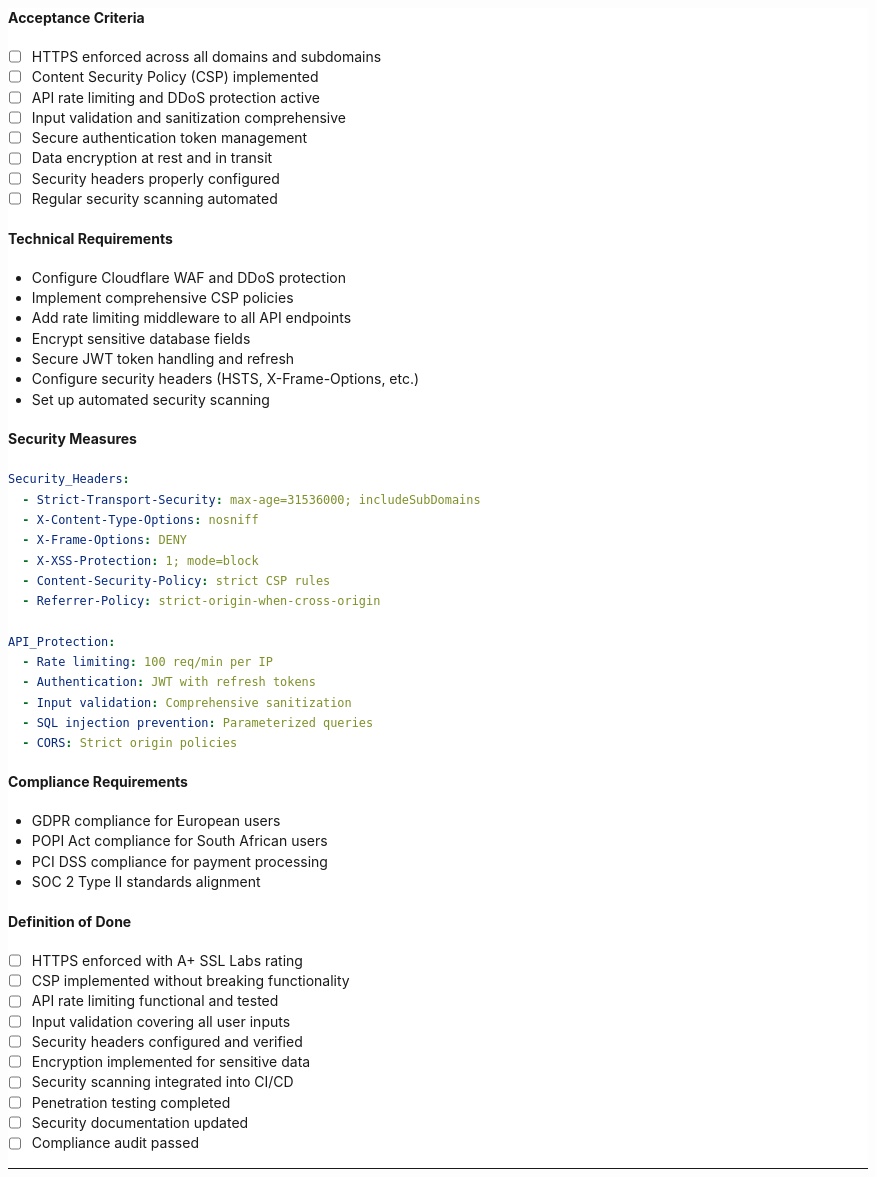 #### Acceptance Criteria
- [ ] HTTPS enforced across all domains and subdomains
- [ ] Content Security Policy (CSP) implemented
- [ ] API rate limiting and DDoS protection active
- [ ] Input validation and sanitization comprehensive
- [ ] Secure authentication token management
- [ ] Data encryption at rest and in transit
- [ ] Security headers properly configured
- [ ] Regular security scanning automated

#### Technical Requirements
- Configure Cloudflare WAF and DDoS protection
- Implement comprehensive CSP policies
- Add rate limiting middleware to all API endpoints
- Encrypt sensitive database fields
- Secure JWT token handling and refresh
- Configure security headers (HSTS, X-Frame-Options, etc.)
- Set up automated security scanning

#### Security Measures
```yaml
Security_Headers:
  - Strict-Transport-Security: max-age=31536000; includeSubDomains
  - X-Content-Type-Options: nosniff
  - X-Frame-Options: DENY
  - X-XSS-Protection: 1; mode=block
  - Content-Security-Policy: strict CSP rules
  - Referrer-Policy: strict-origin-when-cross-origin

API_Protection:
  - Rate limiting: 100 req/min per IP
  - Authentication: JWT with refresh tokens
  - Input validation: Comprehensive sanitization
  - SQL injection prevention: Parameterized queries
  - CORS: Strict origin policies
```

#### Compliance Requirements
- GDPR compliance for European users
- POPI Act compliance for South African users
- PCI DSS compliance for payment processing
- SOC 2 Type II standards alignment

#### Definition of Done
- [ ] HTTPS enforced with A+ SSL Labs rating
- [ ] CSP implemented without breaking functionality
- [ ] API rate limiting functional and tested
- [ ] Input validation covering all user inputs
- [ ] Security headers configured and verified
- [ ] Encryption implemented for sensitive data
- [ ] Security scanning integrated into CI/CD
- [ ] Penetration testing completed
- [ ] Security documentation updated
- [ ] Compliance audit passed

---